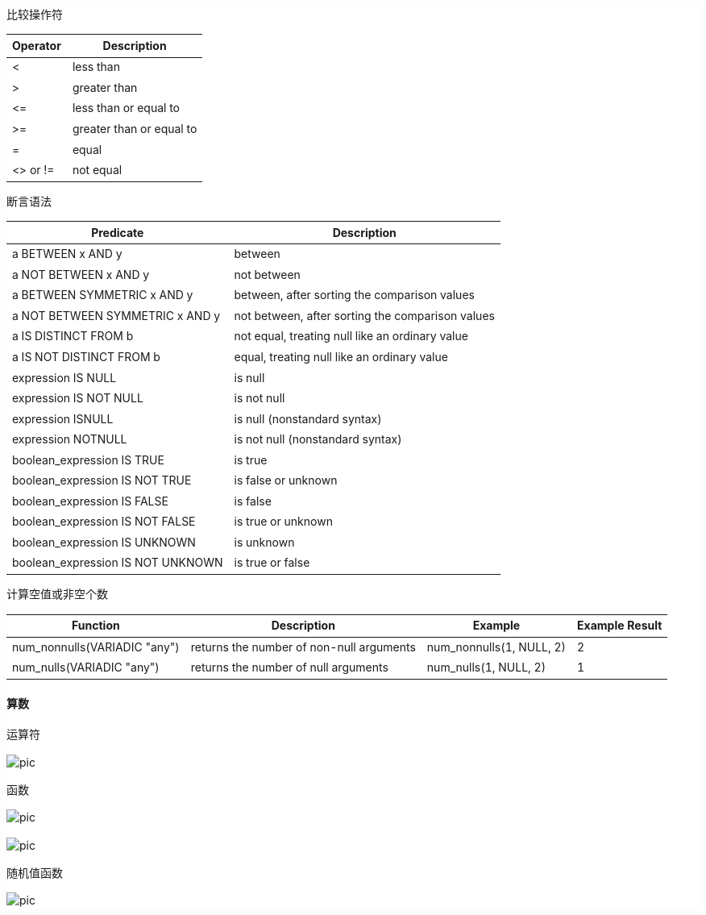 比较操作符  
  
Operator|       Description  
---|---  
<|      less than  
>|      greater than  
<=|     less than or equal to  
>=|     greater than or equal to  
=|      equal  
<> or !=|       not equal  
  
断言语法  
  
Predicate|      Description  
---|---  
a BETWEEN x AND y|      between  
a NOT BETWEEN x AND y|  not between  
a BETWEEN SYMMETRIC x AND y|    between, after sorting the comparison values  
a NOT BETWEEN SYMMETRIC x AND y|        not between, after sorting the comparison values  
a IS DISTINCT FROM b|   not equal, treating null like an ordinary value  
a IS NOT DISTINCT FROM b|       equal, treating null like an ordinary value  
expression IS NULL|     is null  
expression IS NOT NULL| is not null  
expression ISNULL|      is null (nonstandard syntax)  
expression NOTNULL|     is not null (nonstandard syntax)  
boolean_expression IS TRUE|     is true  
boolean_expression IS NOT TRUE| is false or unknown  
boolean_expression IS FALSE|    is false  
boolean_expression IS NOT FALSE|        is true or unknown  
boolean_expression IS UNKNOWN|  is unknown  
boolean_expression IS NOT UNKNOWN|      is true or false  
  
计算空值或非空个数  
  
Function|       Description|    Example|        Example Result  
---|---|---|---  
num_nonnulls(VARIADIC "any")|   returns the number of non-null arguments|       num_nonnulls(1, NULL, 2)|       2  
num_nulls(VARIADIC "any")|      returns the number of null arguments|   num_nulls(1, NULL, 2)|  1  
  
  
#### 算数  
运算符  
  
![pic](20170412_02_pic_001.jpg)  
  
函数  
  
![pic](20170412_02_pic_002.jpg)  
  
![pic](20170412_02_pic_003.jpg)  
  
随机值函数  
  
![pic](20170412_02_pic_004.jpg)  
  